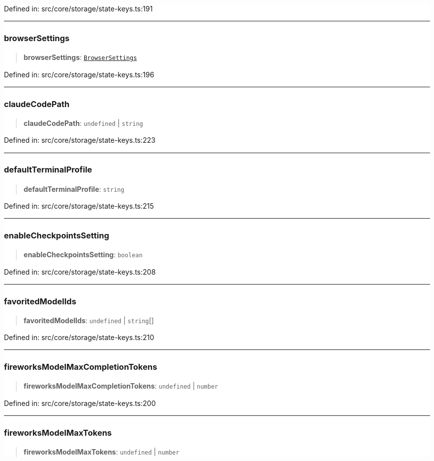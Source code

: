 Defined in: src/core/storage/state-keys.ts:191

***

### browserSettings

> **browserSettings**: [`BrowserSettings`](../../../../shared/BrowserSettings/interfaces/BrowserSettings.md)

Defined in: src/core/storage/state-keys.ts:196

***

### claudeCodePath

> **claudeCodePath**: `undefined` \| `string`

Defined in: src/core/storage/state-keys.ts:223

***

### defaultTerminalProfile

> **defaultTerminalProfile**: `string`

Defined in: src/core/storage/state-keys.ts:215

***

### enableCheckpointsSetting

> **enableCheckpointsSetting**: `boolean`

Defined in: src/core/storage/state-keys.ts:208

***

### favoritedModelIds

> **favoritedModelIds**: `undefined` \| `string`[]

Defined in: src/core/storage/state-keys.ts:210

***

### fireworksModelMaxCompletionTokens

> **fireworksModelMaxCompletionTokens**: `undefined` \| `number`

Defined in: src/core/storage/state-keys.ts:200

***

### fireworksModelMaxTokens

> **fireworksModelMaxTokens**: `undefined` \| `number`
